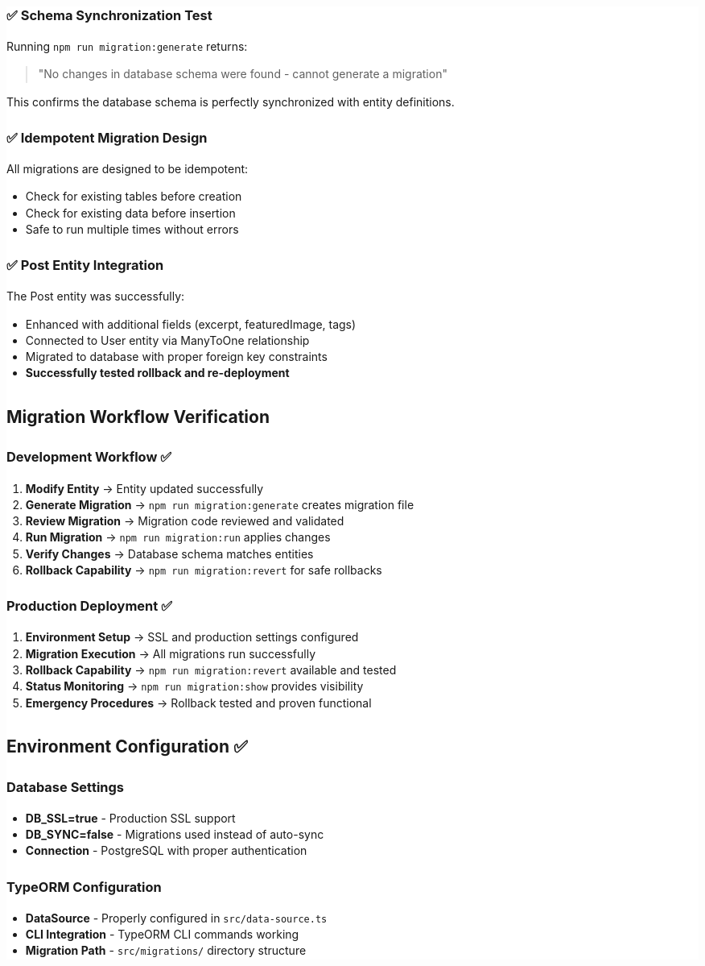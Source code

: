 ### ✅ Schema Synchronization Test
Running `npm run migration:generate` returns:
> "No changes in database schema were found - cannot generate a migration"

This confirms the database schema is perfectly synchronized with entity definitions.

### ✅ Idempotent Migration Design
All migrations are designed to be idempotent:
- Check for existing tables before creation
- Check for existing data before insertion
- Safe to run multiple times without errors

### ✅ Post Entity Integration
The Post entity was successfully:
- Enhanced with additional fields (excerpt, featuredImage, tags)
- Connected to User entity via ManyToOne relationship
- Migrated to database with proper foreign key constraints
- **Successfully tested rollback and re-deployment**

## Migration Workflow Verification

### Development Workflow ✅
1. **Modify Entity** → Entity updated successfully
2. **Generate Migration** → `npm run migration:generate` creates migration file
3. **Review Migration** → Migration code reviewed and validated
4. **Run Migration** → `npm run migration:run` applies changes
5. **Verify Changes** → Database schema matches entities
6. **Rollback Capability** → `npm run migration:revert` for safe rollbacks

### Production Deployment ✅
1. **Environment Setup** → SSL and production settings configured
2. **Migration Execution** → All migrations run successfully
3. **Rollback Capability** → `npm run migration:revert` available and tested
4. **Status Monitoring** → `npm run migration:show` provides visibility
5. **Emergency Procedures** → Rollback tested and proven functional

## Environment Configuration ✅

### Database Settings
- **DB_SSL=true** - Production SSL support
- **DB_SYNC=false** - Migrations used instead of auto-sync
- **Connection** - PostgreSQL with proper authentication

### TypeORM Configuration
- **DataSource** - Properly configured in `src/data-source.ts`
- **CLI Integration** - TypeORM CLI commands working
- **Migration Path** - `src/migrations/` directory structure
